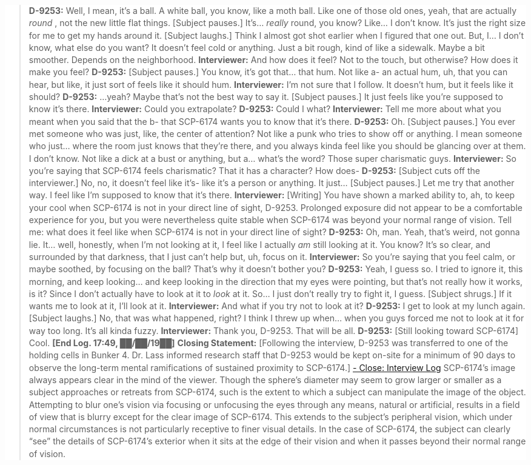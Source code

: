 > **D-9253:** Well, I mean, it’s a ball. A white ball, you know, like a moth ball. Like one of those old ones, yeah, that are actually _round_ , not the new little flat things. [Subject pauses.] It’s… _really_ round, you know? Like… I don’t know. It’s just the right size for me to get my hands around it. [Subject laughs.] Think I almost got shot earlier when I figured that one out. But, I… I don’t know, what else do you want? It doesn’t feel cold or anything. Just a bit rough, kind of like a sidewalk. Maybe a bit smoother. Depends on the neighborhood.
> **Interviewer:** And how does it feel? Not to the touch, but otherwise? How does it make you feel?
> **D-9253:** [Subject pauses.] You know, it’s got that… that hum. Not like a- an actual hum, uh, that you can hear, but like, it just sort of feels like it should hum.
> **Interviewer:** I’m not sure that I follow. It doesn’t hum, but it feels like it should?
> **D-9253:** …yeah? Maybe that’s not the best way to say it. [Subject pauses.] It just feels like you’re supposed to know it’s there.
> **Interviewer:** Could you extrapolate?
> **D-9253:** Could I what?
> **Interviewer:** Tell me more about what you meant when you said that the b- that SCP-6174 wants you to know that it’s there.
> **D-9253:** Oh. [Subject pauses.] You ever met someone who was just, like, the center of attention? Not like a punk who tries to show off or anything. I mean someone who just… where the room just knows that they’re there, and you always kinda feel like you should be glancing over at them. I don’t know. Not like a dick at a bust or anything, but a… what’s the word? Those super charismatic guys.
> **Interviewer:** So you’re saying that SCP-6174 feels charismatic? That it has a character? How does-
> **D-9253:** [Subject cuts off the interviewer.] No, no, it doesn’t feel like it’s- like it’s a person or anything. It just… [Subject pauses.] Let me try that another way. I feel like I’m supposed to know that it’s there.
> **Interviewer:** [Writing] You have shown a marked ability to, ah, to keep your cool when SCP-6174 is not in your direct line of sight, D-9253. Prolonged exposure did not appear to be a comfortable experience for you, but you were nevertheless quite stable when SCP-6174 was beyond your normal range of vision. Tell me: what does it feel like when SCP-6174 is not in your direct line of sight?
> **D-9253:** Oh, man. Yeah, that’s weird, not gonna lie. It… well, honestly, when I’m not looking at it, I feel like I actually _am_ still looking at it. You know? It’s so clear, and surrounded by that darkness, that I just can’t help but, uh, focus on it.
> **Interviewer:** So you’re saying that you feel calm, or maybe soothed, by focusing on the ball? That’s why it doesn’t bother you?
> **D-9253:** Yeah, I guess so. I tried to ignore it, this morning, and keep looking… and keep looking in the direction that my eyes were pointing, but that’s not really how it works, is it? Since I don’t actually have to look at it to _look_ at it. So… I just don’t really try to fight it, I guess. [Subject shrugs.] If it wants me to look at it, I’ll look at it.
> **Interviewer:** And what if you try not to look at it?
> **D-9253:** I get to look at my lunch again. [Subject laughs.] No, that was what happened, right? I think I threw up when… when you guys forced me not to look at it for way too long. It’s all kinda fuzzy.
> **Interviewer:** Thank you, D-9253. That will be all.
> **D-9253:** [Still looking toward SCP-6174] Cool.
> **[End Log. 17:49, ██/██/19██]**
> **Closing Statement:** [Following the interview, D-9253 was transferred to one of the holding cells in Bunker 4. Dr. Lass informed research staff that D-9253 would be kept on-site for a minimum of 90 days to observe the long-term mental ramifications of sustained proximity to SCP-6174.]
[\- Close: Interview Log](javascript:;)
SCP-6174’s image always appears clear in the mind of the viewer. Though the sphere’s diameter may seem to grow larger or smaller as a subject approaches or retreats from SCP-6174, such is the extent to which a subject can manipulate the image of the object. Attempting to blur one’s vision via focusing or unfocusing the eyes through any means, natural or artificial, results in a field of view that is blurry except for the clear image of SCP-6174. This extends to the subject’s peripheral vision, which under normal circumstances is not particularly receptive to finer visual details. In the case of SCP-6174, the subject can clearly “see” the details of SCP-6174’s exterior when it sits at the edge of their vision and when it passes beyond their normal range of vision.